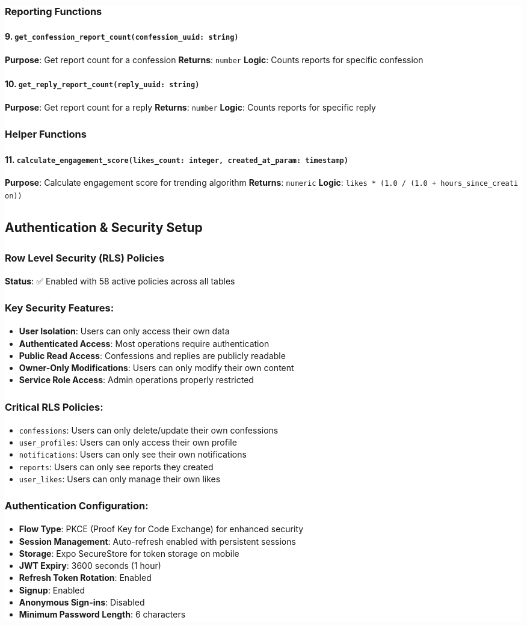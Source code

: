 ### Reporting Functions

#### 9. `get_confession_report_count(confession_uuid: string)`
**Purpose**: Get report count for a confession
**Returns**: `number`
**Logic**: Counts reports for specific confession

#### 10. `get_reply_report_count(reply_uuid: string)`
**Purpose**: Get report count for a reply
**Returns**: `number`
**Logic**: Counts reports for specific reply

### Helper Functions

#### 11. `calculate_engagement_score(likes_count: integer, created_at_param: timestamp)`
**Purpose**: Calculate engagement score for trending algorithm
**Returns**: `numeric`
**Logic**: `likes * (1.0 / (1.0 + hours_since_creation))`

## Authentication & Security Setup

### Row Level Security (RLS) Policies
**Status**: ✅ Enabled with 58 active policies across all tables

### Key Security Features:
- **User Isolation**: Users can only access their own data
- **Authenticated Access**: Most operations require authentication
- **Public Read Access**: Confessions and replies are publicly readable
- **Owner-Only Modifications**: Users can only modify their own content
- **Service Role Access**: Admin operations properly restricted

### Critical RLS Policies:
- `confessions`: Users can only delete/update their own confessions
- `user_profiles`: Users can only access their own profile
- `notifications`: Users can only see their own notifications
- `reports`: Users can only see reports they created
- `user_likes`: Users can only manage their own likes

### Authentication Configuration:
- **Flow Type**: PKCE (Proof Key for Code Exchange) for enhanced security
- **Session Management**: Auto-refresh enabled with persistent sessions
- **Storage**: Expo SecureStore for token storage on mobile
- **JWT Expiry**: 3600 seconds (1 hour)
- **Refresh Token Rotation**: Enabled
- **Signup**: Enabled
- **Anonymous Sign-ins**: Disabled
- **Minimum Password Length**: 6 characters
